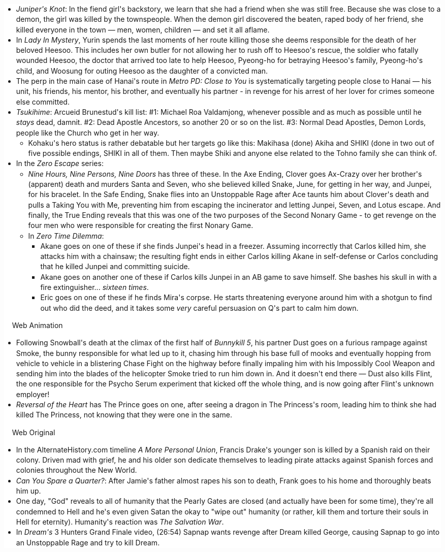 -   _Juniper's Knot_: In the fiend girl's backstory, we learn that she had a friend when she was still free. Because she was close to a demon, the girl was killed by the townspeople. When the demon girl discovered the beaten, raped body of her friend, she killed everyone in the town — men, women, children — and set it all aflame.
-   In _Lady In Mystery_, Yurin spends the last moments of her route killing those she deems responsible for the death of her beloved Heesoo. This includes her own butler for not allowing her to rush off to Heesoo's rescue, the soldier who fatally wounded Heesoo, the doctor that arrived too late to help Heesoo, Pyeong-ho for betraying Heesoo's family, Pyeong-ho's child, and Woosung for outing Heesoo as the daughter of a convicted man.
-   The perp in the main case of Hanai's route in _Metro PD: Close to You_ is systematically targeting people close to Hanai — his unit, his friends, his mentor, his brother, and eventually his partner - in revenge for his arrest of her lover for crimes someone else committed.
-   _Tsukihime_: Arcueid Brunestud's kill list: #1: Michael Roa Valdamjong, whenever possible and as much as possible until he _stays_ dead, damnit. #2: Dead Apostle Ancestors, so another 20 or so on the list. #3: Normal Dead Apostles, Demon Lords, people like the Church who get in her way.
    -   Kohaku's hero status is rather debatable but her targets go like this: Makihasa (done) Akiha and SHIKI (done in two out of five possible endings, SHIKI in all of them. Then maybe Shiki and anyone else related to the Tohno family she can think of.
-   In the _Zero Escape_ series:
    -   _Nine Hours, Nine Persons, Nine Doors_ has three of these. In the Axe Ending, Clover goes Ax-Crazy over her brother's (apparent) death and murders Santa and Seven, who she believed killed Snake, June, for getting in her way, and Junpei, for his bracelet. In the Safe Ending, Snake flies into an Unstoppable Rage after Ace taunts him about Clover's death and pulls a Taking You with Me, preventing him from escaping the incinerator and letting Junpei, Seven, and Lotus escape. And finally, the True Ending reveals that this was one of the two purposes of the Second Nonary Game - to get revenge on the four men who were responsible for creating the first Nonary Game.
    -   In _Zero Time Dilemma_:
        -   Akane goes on one of these if she finds Junpei's head in a freezer. Assuming incorrectly that Carlos killed him, she attacks him with a chainsaw; the resulting fight ends in either Carlos killing Akane in self-defense or Carlos concluding that he killed Junpei and committing suicide.
        -   Akane goes on another one of these if Carlos kills Junpei in an AB game to save himself. She bashes his skull in with a fire extinguisher... _sixteen times_.
        -   Eric goes on one of these if he finds Mira's corpse. He starts threatening everyone around him with a shotgun to find out who did the deed, and it takes some _very_ careful persuasion on Q's part to calm him down.

    Web Animation 

-   Following Snowball's death at the climax of the first half of _Bunnykill 5_, his partner Dust goes on a furious rampage against Smoke, the bunny responsible for what led up to it, chasing him through his base full of mooks and eventually hopping from vehicle to vehicle in a blistering Chase Fight on the highway before finally impaling him with his Impossibly Cool Weapon and sending him into the blades of the helicopter Smoke tried to run him down in. And it doesn't end there — Dust also kills Flint, the one responsible for the Psycho Serum experiment that kicked off the whole thing, and is now going after Flint's unknown employer!
-   _Reversal of the Heart_ has The Prince goes on one, after seeing a dragon in The Princess's room, leading him to think she had killed The Princess, not knowing that they were one in the same.

    Web Original 

-   In the AlternateHistory.com timeline _A More Personal Union_, Francis Drake's younger son is killed by a Spanish raid on their colony. Driven mad with grief, he and his older son dedicate themselves to leading pirate attacks against Spanish forces and colonies throughout the New World.
-   _Can You Spare a Quarter?_: After Jamie's father almost rapes his son to death, Frank goes to his home and thoroughly beats him up.
-   One day, "God" reveals to all of humanity that the Pearly Gates are closed (and actually have been for some time), they're all condemned to Hell and he's even given Satan the okay to "wipe out" humanity (or rather, kill them and torture their souls in Hell for eternity). Humanity's reaction was _The Salvation War_.
-   In _Dream's_ 3 Hunters Grand Finale video, (26:54) Sapnap wants revenge after Dream killed George, causing Sapnap to go into an Unstoppable Rage and try to kill Dream.
    